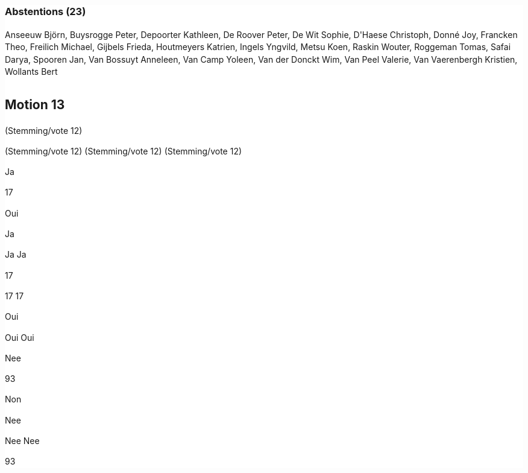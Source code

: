### Abstentions (23)

Anseeuw Björn, Buysrogge Peter, Depoorter Kathleen, De Roover Peter, De Wit Sophie, D'Haese Christoph, Donné Joy, Francken Theo, Freilich Michael, Gijbels Frieda, Houtmeyers Katrien, Ingels Yngvild, Metsu Koen, Raskin Wouter, Roggeman Tomas, Safai Darya, Spooren Jan, Van Bossuyt Anneleen, Van Camp Yoleen, Van der Donckt Wim, Van Peel Valerie, Van Vaerenbergh Kristien, Wollants Bert


## Motion 13


(Stemming/vote 12)

(Stemming/vote 12)
(Stemming/vote 12)
(Stemming/vote 12)



Ja


17


Oui



Ja

Ja
Ja


17

17
17


Oui

Oui
Oui



Nee


93


Non



Nee

Nee
Nee


93
